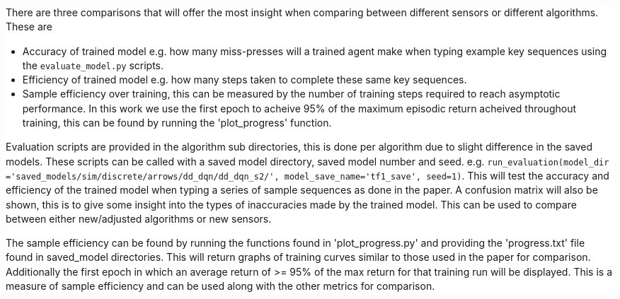 
There are three comparisons that will offer the most insight when comparing between different sensors or different algorithms. These are

* Accuracy of trained model e.g. how many miss-presses will a trained agent make when typing example key sequences using the `evaluate_model.py` scripts.
* Efficiency of trained model e.g. how many steps taken to complete these same key sequences.
* Sample efficiency over training, this can be measured by the number of training steps required to reach asymptotic performance. In this work we use the first epoch to acheive 95% of the maximum episodic return acheived throughout training, this can be found by running the 'plot_progress' function.

Evaluation scripts are provided in the algorithm sub directories, this is done per algorithm due to slight difference in the saved models. These scripts can be called with a saved model directory, saved model number and seed. e.g. ```run_evaluation(model_dir='saved_models/sim/discrete/arrows/dd_dqn/dd_dqn_s2/', model_save_name='tf1_save', seed=1)```. This will test the accuracy and efficiency of the trained model when typing a series of sample sequences as done in the paper. A confusion matrix will also be shown, this is to give some insight into the types of inaccuracies made by the trained model. This can be used to compare between either new/adjusted algorithms or new sensors.

The sample efficiency can be found by running the functions found in 'plot_progress.py' and providing the 'progress.txt' file found in saved_model directories. This will return graphs of training curves similar to those used in the paper for comparison. Additionally the first epoch in which an average return of >= 95% of the max return for that training run will be displayed. This is a measure of sample efficiency and can be used along with the other metrics for comparison.










